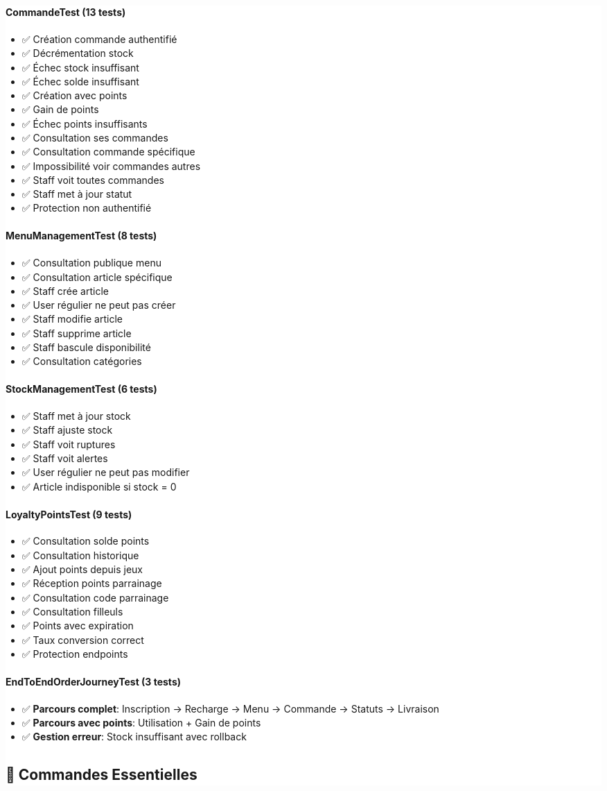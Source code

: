 #### CommandeTest (13 tests)
- ✅ Création commande authentifié
- ✅ Décrémentation stock
- ✅ Échec stock insuffisant
- ✅ Échec solde insuffisant
- ✅ Création avec points
- ✅ Gain de points
- ✅ Échec points insuffisants
- ✅ Consultation ses commandes
- ✅ Consultation commande spécifique
- ✅ Impossibilité voir commandes autres
- ✅ Staff voit toutes commandes
- ✅ Staff met à jour statut
- ✅ Protection non authentifié

#### MenuManagementTest (8 tests)
- ✅ Consultation publique menu
- ✅ Consultation article spécifique
- ✅ Staff crée article
- ✅ User régulier ne peut pas créer
- ✅ Staff modifie article
- ✅ Staff supprime article
- ✅ Staff bascule disponibilité
- ✅ Consultation catégories

#### StockManagementTest (6 tests)
- ✅ Staff met à jour stock
- ✅ Staff ajuste stock
- ✅ Staff voit ruptures
- ✅ Staff voit alertes
- ✅ User régulier ne peut pas modifier
- ✅ Article indisponible si stock = 0

#### LoyaltyPointsTest (9 tests)
- ✅ Consultation solde points
- ✅ Consultation historique
- ✅ Ajout points depuis jeux
- ✅ Réception points parrainage
- ✅ Consultation code parrainage
- ✅ Consultation filleuls
- ✅ Points avec expiration
- ✅ Taux conversion correct
- ✅ Protection endpoints

#### EndToEndOrderJourneyTest (3 tests)
- ✅ **Parcours complet**: Inscription → Recharge → Menu → Commande → Statuts → Livraison
- ✅ **Parcours avec points**: Utilisation + Gain de points
- ✅ **Gestion erreur**: Stock insuffisant avec rollback

## 🚀 Commandes Essentielles
